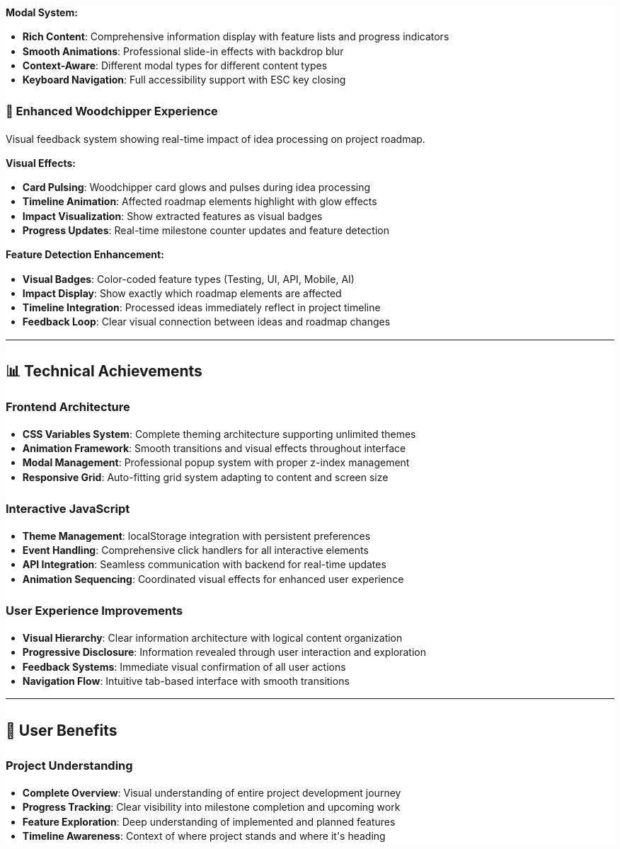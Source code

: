 **Modal System:**
- **Rich Content**: Comprehensive information display with feature lists and progress indicators
- **Smooth Animations**: Professional slide-in effects with backdrop blur
- **Context-Aware**: Different modal types for different content types
- **Keyboard Navigation**: Full accessibility support with ESC key closing

### **🌊 Enhanced Woodchipper Experience**
Visual feedback system showing real-time impact of idea processing on project roadmap.

**Visual Effects:**
- **Card Pulsing**: Woodchipper card glows and pulses during idea processing
- **Timeline Animation**: Affected roadmap elements highlight with glow effects
- **Impact Visualization**: Show extracted features as visual badges
- **Progress Updates**: Real-time milestone counter updates and feature detection

**Feature Detection Enhancement:**
- **Visual Badges**: Color-coded feature types (Testing, UI, API, Mobile, AI)
- **Impact Display**: Show exactly which roadmap elements are affected
- **Timeline Integration**: Processed ideas immediately reflect in project timeline
- **Feedback Loop**: Clear visual connection between ideas and roadmap changes

---

## 📊 **Technical Achievements**

### **Frontend Architecture**
- **CSS Variables System**: Complete theming architecture supporting unlimited themes
- **Animation Framework**: Smooth transitions and visual effects throughout interface
- **Modal Management**: Professional popup system with proper z-index management
- **Responsive Grid**: Auto-fitting grid system adapting to content and screen size

### **Interactive JavaScript**
- **Theme Management**: localStorage integration with persistent preferences
- **Event Handling**: Comprehensive click handlers for all interactive elements
- **API Integration**: Seamless communication with backend for real-time updates
- **Animation Sequencing**: Coordinated visual effects for enhanced user experience

### **User Experience Improvements**
- **Visual Hierarchy**: Clear information architecture with logical content organization
- **Progressive Disclosure**: Information revealed through user interaction and exploration
- **Feedback Systems**: Immediate visual confirmation of all user actions
- **Navigation Flow**: Intuitive tab-based interface with smooth transitions

---

## 🎯 **User Benefits**

### **Project Understanding**
- **Complete Overview**: Visual understanding of entire project development journey
- **Progress Tracking**: Clear visibility into milestone completion and upcoming work
- **Feature Exploration**: Deep understanding of implemented and planned features
- **Timeline Awareness**: Context of where project stands and where it's heading
